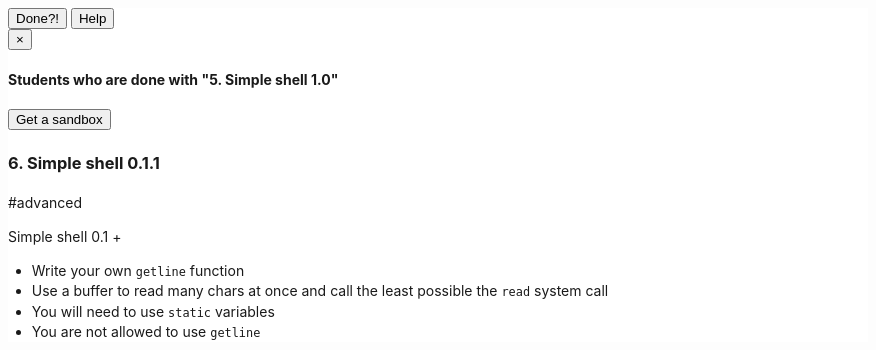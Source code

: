 <div class="align-items-center d-flex justify-content-between">

<div><button class="student_task_done btn btn-default btn-sm no" data-task-id="1042"><span class="no"></span><span class="yes"></span><span class="pending"></span>Done<span class="no pending">?</span><span class="yes">!</span></button> <button class="student-task-done-by btn btn-default btn-sm" data-task-id="1042" data-batch-id="59" data-toggle="modal" data-target="#task-1042-users-done-modal">Help</button>

<div class="modal fade users-done-modal" id="task-1042-users-done-modal" data-task-id="1042" data-batch-id="59">

<div class="modal-dialog">

<div class="modal-content">

<div class="modal-header"><button type="button" class="close" data-dismiss="modal" aria-label="Close"><span aria-hidden="true">×</span></button>

#### Students who are done with "5\. Simple shell 1.0"

</div>

</div>

</div>

</div>

<button class="btn btn-default btn-sm" data-toggle="modal" data-target="#container-specs-modal" data-gtm-custom-event-name="task_sandbox_modal" data-gtm-custom-event-options="{&quot;taskId&quot;:1042}"><span>Get a sandbox</span></button></div>

</div>

</div>

</div>

</div>

<div data-role="task1035" data-position="9" id="task-num-6">

<div class="panel panel-default task-card " id="task-1035"><span id="user_id" data-id="203835"></span>

<div class="panel-heading panel-heading-actions">

### 6\. Simple shell 0.1.1

<div><span class="label label-info">#advanced</span></div>

</div>

<div class="panel-body"><span id="user_id" data-id="203835"></span>

Simple shell 0.1 +

*   Write your own `getline` function
*   Use a buffer to read many chars at once and call the least possible the `read` system call
*   You will need to use `static` variables
*   You are not allowed to use `getline`
